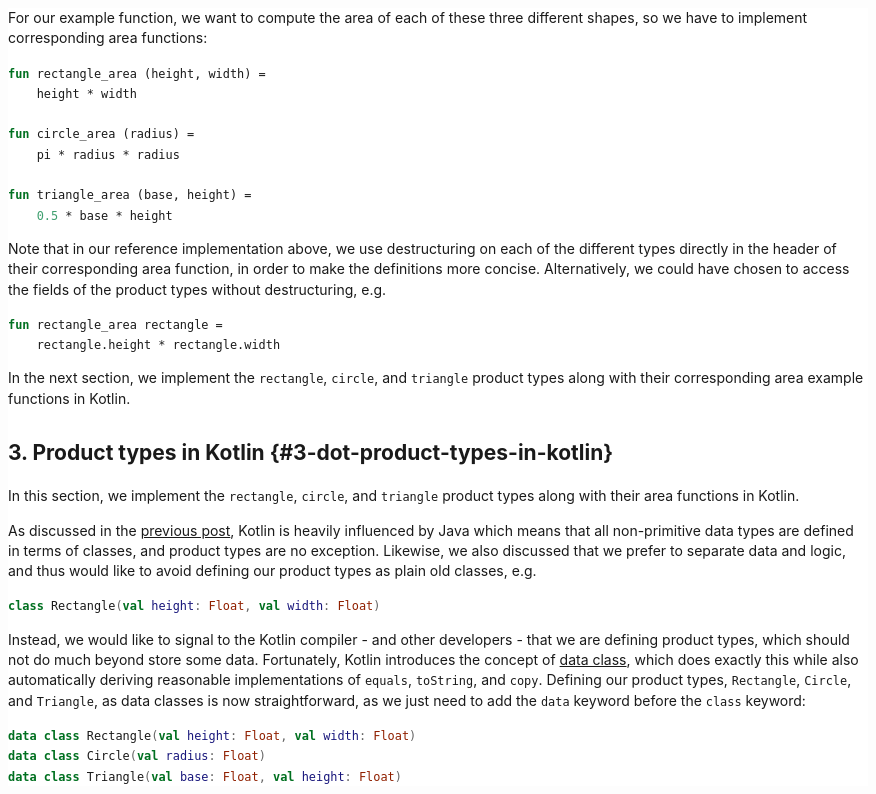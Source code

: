 For our example function, we want to compute the area of each of these three
different shapes, so we have to implement corresponding area functions:

```sml
fun rectangle_area (height, width) =
    height * width

fun circle_area (radius) =
    pi * radius * radius

fun triangle_area (base, height) =
    0.5 * base * height
```

Note that in our reference implementation above, we use destructuring on each of
the different types directly in the header of their corresponding area function,
in order to make the definitions more concise. Alternatively, we could have
chosen to access the fields of the product types without destructuring, e.g.

```sml
fun rectangle_area rectangle =
    rectangle.height * rectangle.width
```

In the next section, we implement the `rectangle`, `circle`, and `triangle`
product types along with their corresponding area example functions in Kotlin.


## 3. Product types in Kotlin {#3-dot-product-types-in-kotlin}

In this section, we implement the `rectangle`, `circle`, and `triangle` product
types along with their area functions in Kotlin.

As discussed in the [previous post](/posts/enum-types-in-kotlin-elixir-and-elm), Kotlin is heavily influenced by Java which
means that all non-primitive data types are defined in terms of classes, and
product types are no exception. Likewise, we also discussed that we prefer to
separate data and logic, and thus would like to avoid defining our product types
as plain old classes, e.g.

```kotlin
class Rectangle(val height: Float, val width: Float)
```

Instead, we would like to signal to the Kotlin compiler - and other developers -
that we are defining product types, which should not do much beyond store some
data. Fortunately, Kotlin introduces the concept of [data class](https://kotlinlang.org/docs/data-classes.html), which does
exactly this while also automatically deriving reasonable implementations of
`equals`, `toString`, and `copy`. Defining our product types, `Rectangle`,
`Circle`, and `Triangle`, as data classes is now straightforward, as we just
need to add the `data` keyword before the `class` keyword:

```kotlin
data class Rectangle(val height: Float, val width: Float)
data class Circle(val radius: Float)
data class Triangle(val base: Float, val height: Float)
```
